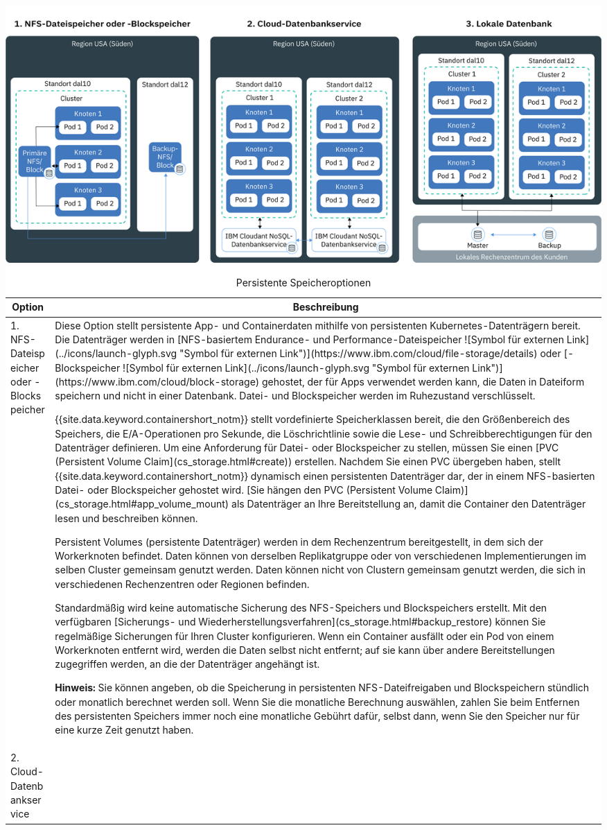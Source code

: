 <br/>
<img src="images/cs_storage_ha.png" alt="Hochverfügbarkeitsoptionen für persistenten Speicher"/>

<table summary="In der Tabelle sind Optionen für persistenten Speicher aufgeführt. Die einzelnen Tabellenzeilen enthalten von links nach rechts die Nummer der Option in der ersten Spalte, den Titel der Option in der zweiten Spalte und die Beschreibung in der dritten Spalte.">
<caption>Persistente Speicheroptionen</caption>
  <thead>
  <th>Option</th>
  <th>Beschreibung</th>
  </thead>
  <tbody>
  <tr>
  <td>1. NFS-Dateispeicher oder -Blockspeicher</td>
  <td>Diese Option stellt persistente App- und Containerdaten mithilfe von persistenten Kubernetes-Datenträgern bereit. Die Datenträger werden in [NFS-basiertem Endurance- und Performance-Dateispeicher ![Symbol für externen Link](../icons/launch-glyph.svg "Symbol für externen Link")](https://www.ibm.com/cloud/file-storage/details) oder [-Blockspeicher ![Symbol für externen Link](../icons/launch-glyph.svg "Symbol für externen Link")](https://www.ibm.com/cloud/block-storage) gehostet, der für Apps verwendet werden kann, die Daten in Dateiform speichern und nicht in einer Datenbank. Datei- und Blockspeicher werden im Ruhezustand verschlüsselt.<p>{{site.data.keyword.containershort_notm}} stellt vordefinierte Speicherklassen bereit, die den Größenbereich des Speichers, die E/A-Operationen pro Sekunde, die Löschrichtlinie sowie die Lese- und Schreibberechtigungen für den Datenträger definieren. Um eine Anforderung für Datei- oder Blockspeicher zu stellen, müssen Sie einen [PVC (Persistent Volume Claim](cs_storage.html#create)) erstellen. Nachdem Sie einen PVC übergeben haben, stellt {{site.data.keyword.containershort_notm}} dynamisch einen persistenten Datenträger dar, der in einem NFS-basierten Datei- oder Blockspeicher gehostet wird. [Sie hängen den PVC (Persistent Volume Claim)](cs_storage.html#app_volume_mount) als Datenträger an Ihre Bereitstellung an, damit die Container den Datenträger lesen und beschreiben können. </p><p>Persistent Volumes (persistente Datenträger) werden in dem Rechenzentrum bereitgestellt, in dem sich der Workerknoten befindet. Daten können von derselben Replikatgruppe oder von verschiedenen Implementierungen im selben Cluster gemeinsam genutzt werden. Daten können nicht von Clustern gemeinsam genutzt werden, die sich in verschiedenen Rechenzentren oder Regionen befinden. </p><p>Standardmäßig wird keine automatische Sicherung des NFS-Speichers und Blockspeichers erstellt. Mit den verfügbaren [Sicherungs- und Wiederherstellungsverfahren](cs_storage.html#backup_restore) können Sie regelmäßige Sicherungen für Ihren Cluster konfigurieren. Wenn ein Container ausfällt oder ein Pod von einem Workerknoten entfernt wird, werden die Daten selbst nicht entfernt; auf sie kann über andere Bereitstellungen zugegriffen werden, an die der Datenträger angehängt ist. </p><p><strong>Hinweis:</strong> Sie können angeben, ob die Speicherung in persistenten NFS-Dateifreigaben und Blockspeichern stündlich oder monatlich berechnet werden soll. Wenn Sie die monatliche Berechnung auswählen, zahlen Sie beim Entfernen des persistenten Speichers immer noch eine monatliche Gebührt dafür, selbst dann, wenn Sie den Speicher nur für eine kurze Zeit genutzt haben.</p></td>
  </tr>
  <tr id="cloud-db-service">
    <td>2. Cloud-Datenbankservice</td>